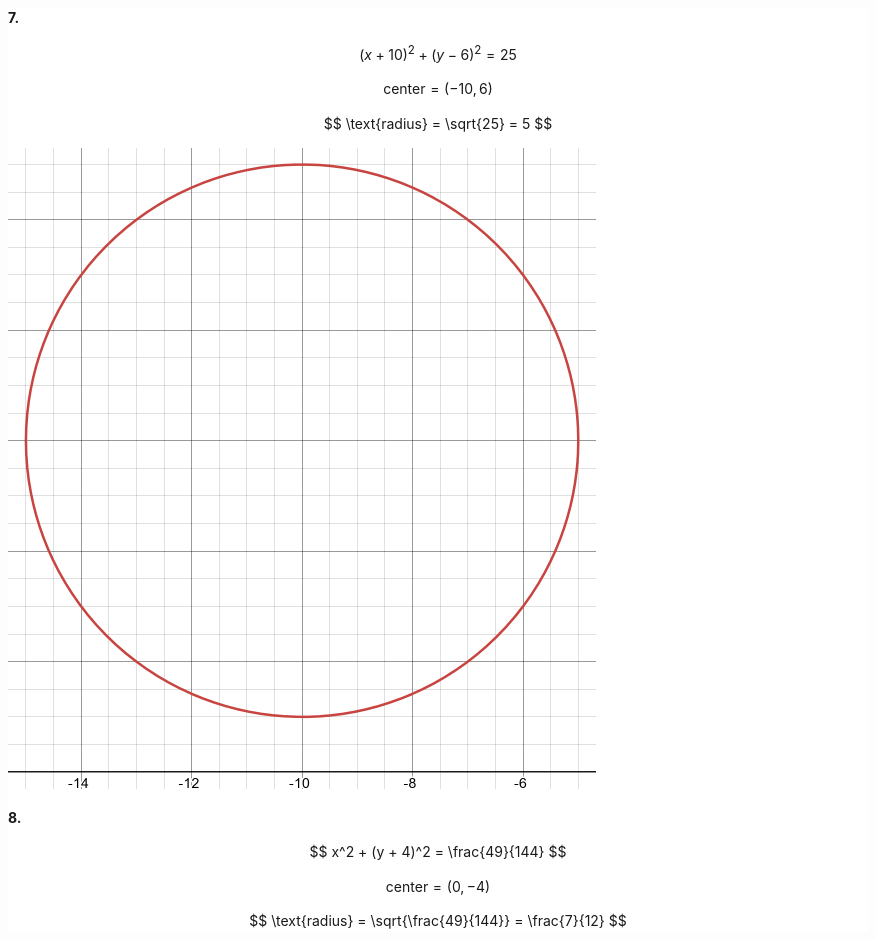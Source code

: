 **7.**

$$ (x + 10)^2 + (y - 6)^2 = 25 $$

$$ \text{center} =  (-10, 6) $$

$$ \text{radius} = \sqrt{25} = 5 $$

![Chapter 3.3 Image 9](./3.3_9.png)

**8.**

$$ x^2 + (y + 4)^2 = \frac{49}{144} $$

$$ \text{center} = (0, -4) $$

$$ \text{radius} = \sqrt{\frac{49}{144}} = \frac{7}{12} $$
